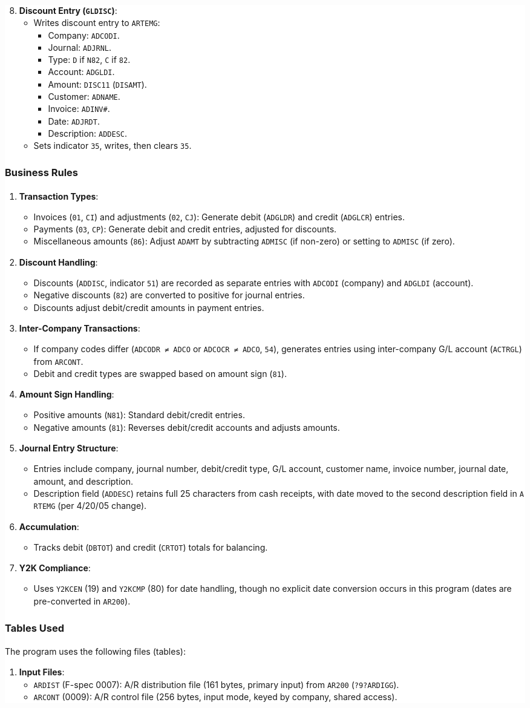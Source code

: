 8. **Discount Entry (`GLDISC`)**:
   - Writes discount entry to `ARTEMG`:
     - Company: `ADCODI`.
     - Journal: `ADJRNL`.
     - Type: `D` if `N82`, `C` if `82`.
     - Account: `ADGLDI`.
     - Amount: `DISC11` (`DISAMT`).
     - Customer: `ADNAME`.
     - Invoice: `ADINV#`.
     - Date: `ADJRDT`.
     - Description: `ADDESC`.
   - Sets indicator `35`, writes, then clears `35`.

### Business Rules

1. **Transaction Types**:
   - Invoices (`01`, `CI`) and adjustments (`02`, `CJ`): Generate debit (`ADGLDR`) and credit (`ADGLCR`) entries.
   - Payments (`03`, `CP`): Generate debit and credit entries, adjusted for discounts.
   - Miscellaneous amounts (`86`): Adjust `ADAMT` by subtracting `ADMISC` (if non-zero) or setting to `ADMISC` (if zero).

2. **Discount Handling**:
   - Discounts (`ADDISC`, indicator `51`) are recorded as separate entries with `ADCODI` (company) and `ADGLDI` (account).
   - Negative discounts (`82`) are converted to positive for journal entries.
   - Discounts adjust debit/credit amounts in payment entries.

3. **Inter-Company Transactions**:
   - If company codes differ (`ADCODR ≠ ADCO` or `ADCOCR ≠ ADCO`, `54`), generates entries using inter-company G/L account (`ACTRGL`) from `ARCONT`.
   - Debit and credit types are swapped based on amount sign (`81`).

4. **Amount Sign Handling**:
   - Positive amounts (`N81`): Standard debit/credit entries.
   - Negative amounts (`81`): Reverses debit/credit accounts and adjusts amounts.

5. **Journal Entry Structure**:
   - Entries include company, journal number, debit/credit type, G/L account, customer name, invoice number, journal date, amount, and description.
   - Description field (`ADDESC`) retains full 25 characters from cash receipts, with date moved to the second description field in `ARTEMG` (per 4/20/05 change).

6. **Accumulation**:
   - Tracks debit (`DBTOT`) and credit (`CRTOT`) totals for balancing.

7. **Y2K Compliance**:
   - Uses `Y2KCEN` (19) and `Y2KCMP` (80) for date handling, though no explicit date conversion occurs in this program (dates are pre-converted in `AR200`).

### Tables Used

The program uses the following files (tables):
1. **Input Files**:
   - `ARDIST` (F-spec 0007): A/R distribution file (161 bytes, primary input) from `AR200` (`?9?ARDIGG`).
   - `ARCONT` (0009): A/R control file (256 bytes, input mode, keyed by company, shared access).
